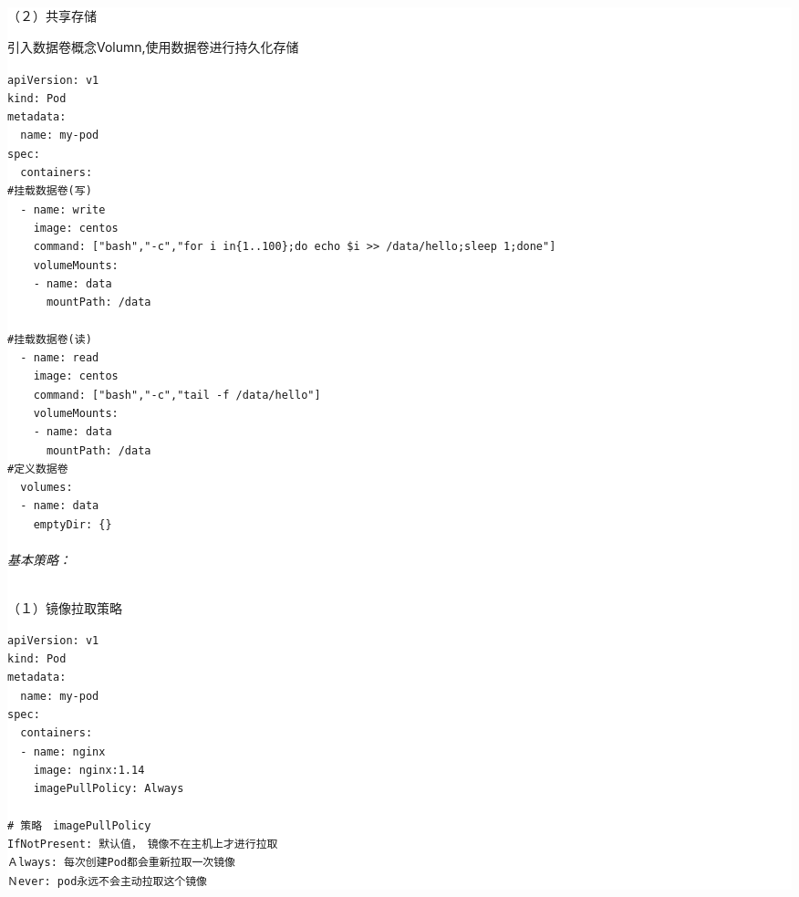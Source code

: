 （２）共享存储

引入数据卷概念Volumn,使用数据卷进行持久化存储

```
apiVersion: v1
kind: Pod
metadata:
  name: my-pod
spec:
  containers:
#挂载数据卷(写)
  - name: write
    image: centos
    command: ["bash","-c","for i in{1..100};do echo $i >> /data/hello;sleep 1;done"]
    volumeMounts:
    - name: data
      mountPath: /data

#挂载数据卷(读)
  - name: read
    image: centos
    command: ["bash","-c","tail -f /data/hello"]
    volumeMounts:
    - name: data
      mountPath: /data
#定义数据卷
  volumes:
  - name: data
    emptyDir: {}
```

###### 基本策略：

（１）镜像拉取策略

```
apiVersion: v1
kind: Pod
metadata:
  name: my-pod
spec:
  containers:
  - name: nginx
    image: nginx:1.14
    imagePullPolicy: Always

# 策略　imagePullPolicy
IfNotPresent: 默认值，　镜像不在主机上才进行拉取
Ａlways: 每次创建Pod都会重新拉取一次镜像
Ｎever: pod永远不会主动拉取这个镜像

```
